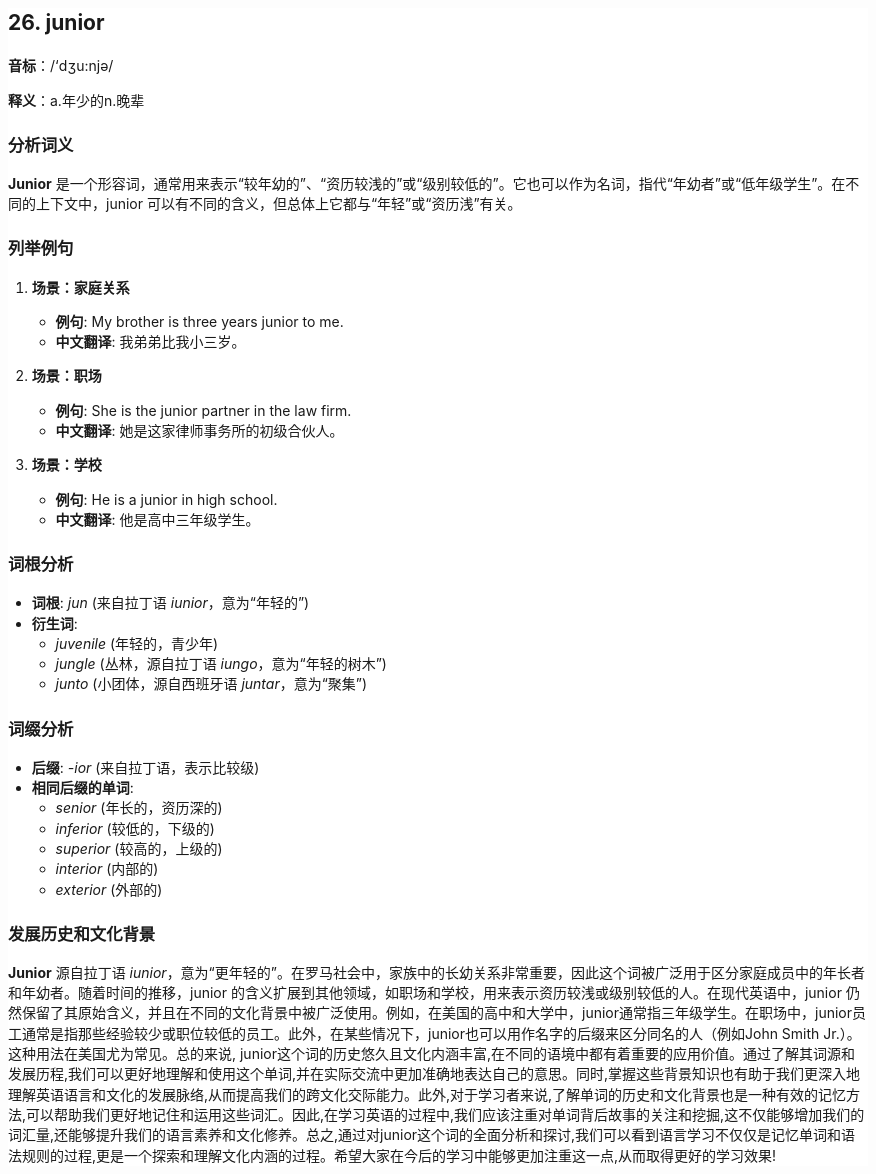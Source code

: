 ## 26. junior

**音标**：/‘dʒu:njə/

**释义**：a.年少的n.晚辈

### 分析词义

**Junior** 是一个形容词，通常用来表示“较年幼的”、“资历较浅的”或“级别较低的”。它也可以作为名词，指代“年幼者”或“低年级学生”。在不同的上下文中，junior 可以有不同的含义，但总体上它都与“年轻”或“资历浅”有关。

### 列举例句

1. **场景：家庭关系**
   - **例句**: My brother is three years junior to me.
   - **中文翻译**: 我弟弟比我小三岁。
   
2. **场景：职场**
   - **例句**: She is the junior partner in the law firm.
   - **中文翻译**: 她是这家律师事务所的初级合伙人。
   
3. **场景：学校**
   - **例句**: He is a junior in high school.
   - **中文翻译**: 他是高中三年级学生。

### 词根分析

- **词根**: *jun* (来自拉丁语 *iunior*，意为“年轻的”)
- **衍生词**: 
  - *juvenile* (年轻的，青少年)
  - *jungle* (丛林，源自拉丁语 *iungo*，意为“年轻的树木”)
  - *junto* (小团体，源自西班牙语 *juntar*，意为“聚集”)

### 词缀分析

- **后缀**: *-ior* (来自拉丁语，表示比较级)
- **相同后缀的单词**: 
  - *senior* (年长的，资历深的)
  - *inferior* (较低的，下级的)
  - *superior* (较高的，上级的)
  - *interior* (内部的)
  - *exterior* (外部的)

### 发展历史和文化背景

**Junior** 源自拉丁语 *iunior*，意为“更年轻的”。在罗马社会中，家族中的长幼关系非常重要，因此这个词被广泛用于区分家庭成员中的年长者和年幼者。随着时间的推移，junior 的含义扩展到其他领域，如职场和学校，用来表示资历较浅或级别较低的人。在现代英语中，junior 仍然保留了其原始含义，并且在不同的文化背景中被广泛使用。例如，在美国的高中和大学中，junior通常指三年级学生。在职场中，junior员工通常是指那些经验较少或职位较低的员工。此外，在某些情况下，junior也可以用作名字的后缀来区分同名的人（例如John Smith Jr.）。这种用法在美国尤为常见。总的来说, junior这个词的历史悠久且文化内涵丰富,在不同的语境中都有着重要的应用价值。通过了解其词源和发展历程,我们可以更好地理解和使用这个单词,并在实际交流中更加准确地表达自己的意思。同时,掌握这些背景知识也有助于我们更深入地理解英语语言和文化的发展脉络,从而提高我们的跨文化交际能力。此外,对于学习者来说,了解单词的历史和文化背景也是一种有效的记忆方法,可以帮助我们更好地记住和运用这些词汇。因此,在学习英语的过程中,我们应该注重对单词背后故事的关注和挖掘,这不仅能够增加我们的词汇量,还能够提升我们的语言素养和文化修养。总之,通过对junior这个词的全面分析和探讨,我们可以看到语言学习不仅仅是记忆单词和语法规则的过程,更是一个探索和理解文化内涵的过程。希望大家在今后的学习中能够更加注重这一点,从而取得更好的学习效果!
